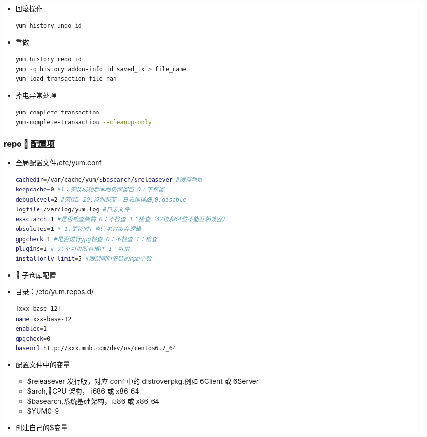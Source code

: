 - 回滚操作

  ```bash
  yum history undo id
  ```

- 重做

  ```bash
  yum history redo id
  yum -q history addon-info id saved_tx > file_name
  yum load-transaction file_nam
  ```

- 掉电异常处理

  ```bash
  yum-complete-transaction
  yum-complete-transaction --cleanup-only
  ```

### repo  [配置项](https://access.redhat.com/documentation/en-us/red_hat_enterprise_linux/7/html/system_administrators_guide/sec-configuring_yum_and_yum_repositories)

- 全局配置文件/etc/yum.conf

  ```bash
  cachedir=/var/cache/yum/$basearch/$releasever #缓存地址
  keepcache=0 #1：安装成功后本地仍保留包 0：不保留
  debuglevel=2 #范围1-10,级别越高，日志越详细,0:disable
  logfile=/var/log/yum.log #日志文件
  exactarch=1 #是否检查架构 0：不检查 1：检查（32位和64位不能互相兼容）
  obsoletes=1 # 1:更新时，执行老包废弃逻辑
  gpgcheck=1 #是否进行gpg检查 0：不检查 1：检查
  plugins=1 # 0:不可用所有插件 1：可用
  installonly_limit=5 #限制同时安装的rpm个数
  ```

-  子仓库配置

- 目录：/etc/yum.repos.d/

  ```bash
  [xxx-base-12]
  name=xxx-base-12
  enabled=1
  gpgcheck=0
  baseurl=http://xxx.mmb.com/dev/os/centos6.7_64
  ```

- 配置文件中的变量

  - $releasever 发行版，对应 conf 中的 distroverpkg.例如 6Client 或 6Server
  - $arch,CPU 架构， i686 或 x86_64
  - $basearch,系统基础架构，i386 或 x86_64
  - $YUM0-9

- 创建自己的$变量
